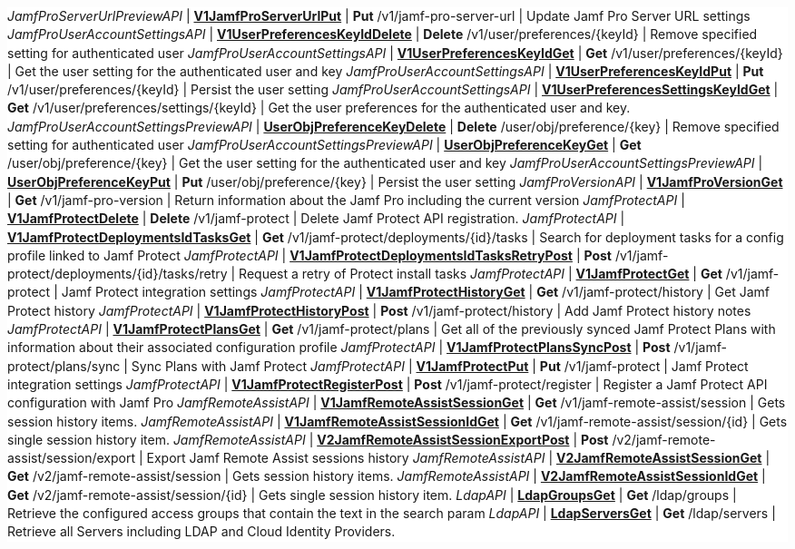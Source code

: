 *JamfProServerUrlPreviewAPI* | [**V1JamfProServerUrlPut**](docs/JamfProServerUrlPreviewAPI.md#v1jamfproserverurlput) | **Put** /v1/jamf-pro-server-url | Update Jamf Pro Server URL settings 
*JamfProUserAccountSettingsAPI* | [**V1UserPreferencesKeyIdDelete**](docs/JamfProUserAccountSettingsAPI.md#v1userpreferenceskeyiddelete) | **Delete** /v1/user/preferences/{keyId} | Remove specified setting for authenticated user 
*JamfProUserAccountSettingsAPI* | [**V1UserPreferencesKeyIdGet**](docs/JamfProUserAccountSettingsAPI.md#v1userpreferenceskeyidget) | **Get** /v1/user/preferences/{keyId} | Get the user setting for the authenticated user and key 
*JamfProUserAccountSettingsAPI* | [**V1UserPreferencesKeyIdPut**](docs/JamfProUserAccountSettingsAPI.md#v1userpreferenceskeyidput) | **Put** /v1/user/preferences/{keyId} | Persist the user setting 
*JamfProUserAccountSettingsAPI* | [**V1UserPreferencesSettingsKeyIdGet**](docs/JamfProUserAccountSettingsAPI.md#v1userpreferencessettingskeyidget) | **Get** /v1/user/preferences/settings/{keyId} | Get the user preferences for the authenticated user and key. 
*JamfProUserAccountSettingsPreviewAPI* | [**UserObjPreferenceKeyDelete**](docs/JamfProUserAccountSettingsPreviewAPI.md#userobjpreferencekeydelete) | **Delete** /user/obj/preference/{key} | Remove specified setting for authenticated user 
*JamfProUserAccountSettingsPreviewAPI* | [**UserObjPreferenceKeyGet**](docs/JamfProUserAccountSettingsPreviewAPI.md#userobjpreferencekeyget) | **Get** /user/obj/preference/{key} | Get the user setting for the authenticated user and key 
*JamfProUserAccountSettingsPreviewAPI* | [**UserObjPreferenceKeyPut**](docs/JamfProUserAccountSettingsPreviewAPI.md#userobjpreferencekeyput) | **Put** /user/obj/preference/{key} | Persist the user setting 
*JamfProVersionAPI* | [**V1JamfProVersionGet**](docs/JamfProVersionAPI.md#v1jamfproversionget) | **Get** /v1/jamf-pro-version | Return information about the Jamf Pro including the current version 
*JamfProtectAPI* | [**V1JamfProtectDelete**](docs/JamfProtectAPI.md#v1jamfprotectdelete) | **Delete** /v1/jamf-protect | Delete Jamf Protect API registration.
*JamfProtectAPI* | [**V1JamfProtectDeploymentsIdTasksGet**](docs/JamfProtectAPI.md#v1jamfprotectdeploymentsidtasksget) | **Get** /v1/jamf-protect/deployments/{id}/tasks | Search for deployment tasks for a config profile linked to Jamf Protect 
*JamfProtectAPI* | [**V1JamfProtectDeploymentsIdTasksRetryPost**](docs/JamfProtectAPI.md#v1jamfprotectdeploymentsidtasksretrypost) | **Post** /v1/jamf-protect/deployments/{id}/tasks/retry | Request a retry of Protect install tasks 
*JamfProtectAPI* | [**V1JamfProtectGet**](docs/JamfProtectAPI.md#v1jamfprotectget) | **Get** /v1/jamf-protect | Jamf Protect integration settings
*JamfProtectAPI* | [**V1JamfProtectHistoryGet**](docs/JamfProtectAPI.md#v1jamfprotecthistoryget) | **Get** /v1/jamf-protect/history | Get Jamf Protect history 
*JamfProtectAPI* | [**V1JamfProtectHistoryPost**](docs/JamfProtectAPI.md#v1jamfprotecthistorypost) | **Post** /v1/jamf-protect/history | Add Jamf Protect history notes 
*JamfProtectAPI* | [**V1JamfProtectPlansGet**](docs/JamfProtectAPI.md#v1jamfprotectplansget) | **Get** /v1/jamf-protect/plans | Get all of the previously synced Jamf Protect Plans with information about their associated configuration profile
*JamfProtectAPI* | [**V1JamfProtectPlansSyncPost**](docs/JamfProtectAPI.md#v1jamfprotectplanssyncpost) | **Post** /v1/jamf-protect/plans/sync | Sync Plans with Jamf Protect
*JamfProtectAPI* | [**V1JamfProtectPut**](docs/JamfProtectAPI.md#v1jamfprotectput) | **Put** /v1/jamf-protect | Jamf Protect integration settings
*JamfProtectAPI* | [**V1JamfProtectRegisterPost**](docs/JamfProtectAPI.md#v1jamfprotectregisterpost) | **Post** /v1/jamf-protect/register | Register a Jamf Protect API configuration with Jamf Pro
*JamfRemoteAssistAPI* | [**V1JamfRemoteAssistSessionGet**](docs/JamfRemoteAssistAPI.md#v1jamfremoteassistsessionget) | **Get** /v1/jamf-remote-assist/session | Gets session history items. 
*JamfRemoteAssistAPI* | [**V1JamfRemoteAssistSessionIdGet**](docs/JamfRemoteAssistAPI.md#v1jamfremoteassistsessionidget) | **Get** /v1/jamf-remote-assist/session/{id} | Gets single session history item. 
*JamfRemoteAssistAPI* | [**V2JamfRemoteAssistSessionExportPost**](docs/JamfRemoteAssistAPI.md#v2jamfremoteassistsessionexportpost) | **Post** /v2/jamf-remote-assist/session/export | Export Jamf Remote Assist sessions history 
*JamfRemoteAssistAPI* | [**V2JamfRemoteAssistSessionGet**](docs/JamfRemoteAssistAPI.md#v2jamfremoteassistsessionget) | **Get** /v2/jamf-remote-assist/session | Gets session history items. 
*JamfRemoteAssistAPI* | [**V2JamfRemoteAssistSessionIdGet**](docs/JamfRemoteAssistAPI.md#v2jamfremoteassistsessionidget) | **Get** /v2/jamf-remote-assist/session/{id} | Gets single session history item. 
*LdapAPI* | [**LdapGroupsGet**](docs/LdapAPI.md#ldapgroupsget) | **Get** /ldap/groups | Retrieve the configured access groups that contain the text in the search param 
*LdapAPI* | [**LdapServersGet**](docs/LdapAPI.md#ldapserversget) | **Get** /ldap/servers | Retrieve all Servers including LDAP and Cloud Identity Providers. 